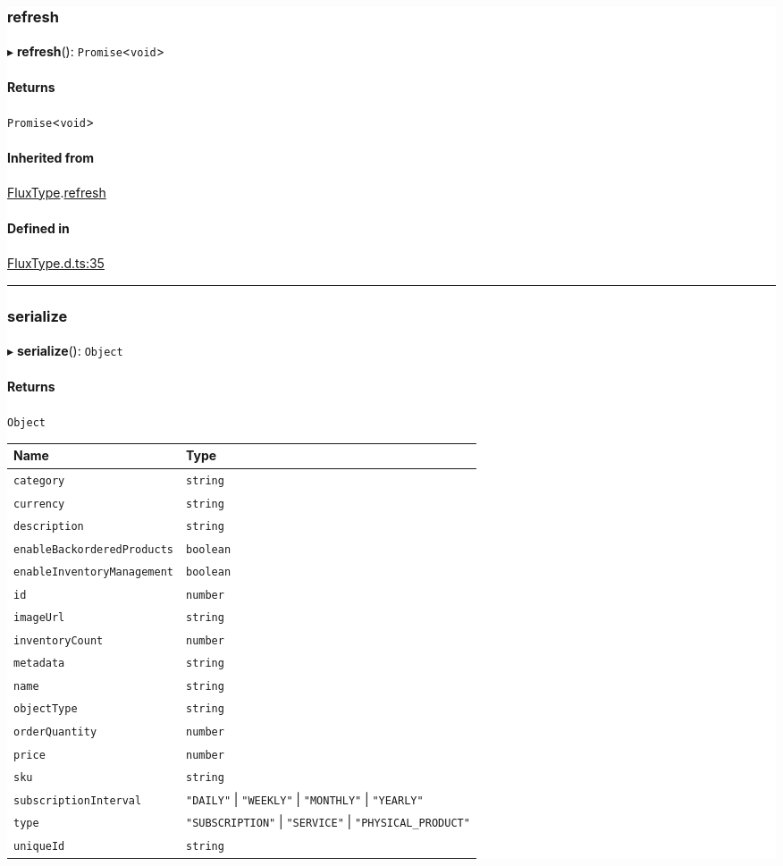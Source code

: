 ### refresh

▸ **refresh**(): `Promise`\<`void`\>

#### Returns

`Promise`\<`void`\>

#### Inherited from

[FluxType](FluxType.FluxType.md).[refresh](FluxType.FluxType.md#refresh)

#### Defined in

[FluxType.d.ts:35](https://github.com/fluxpayments1/fluxpayments_api_ts/blob/d3b8c806d24e79163e6f6f7c69354201c6fb6589/src/types/flux_types/FluxType.d.ts#L35)

___

### serialize

▸ **serialize**(): `Object`

#### Returns

`Object`

| Name | Type |
| :------ | :------ |
| `category` | `string` |
| `currency` | `string` |
| `description` | `string` |
| `enableBackorderedProducts` | `boolean` |
| `enableInventoryManagement` | `boolean` |
| `id` | `number` |
| `imageUrl` | `string` |
| `inventoryCount` | `number` |
| `metadata` | `string` |
| `name` | `string` |
| `objectType` | `string` |
| `orderQuantity` | `number` |
| `price` | `number` |
| `sku` | `string` |
| `subscriptionInterval` | ``"DAILY"`` \| ``"WEEKLY"`` \| ``"MONTHLY"`` \| ``"YEARLY"`` |
| `type` | ``"SUBSCRIPTION"`` \| ``"SERVICE"`` \| ``"PHYSICAL_PRODUCT"`` |
| `uniqueId` | `string` |
